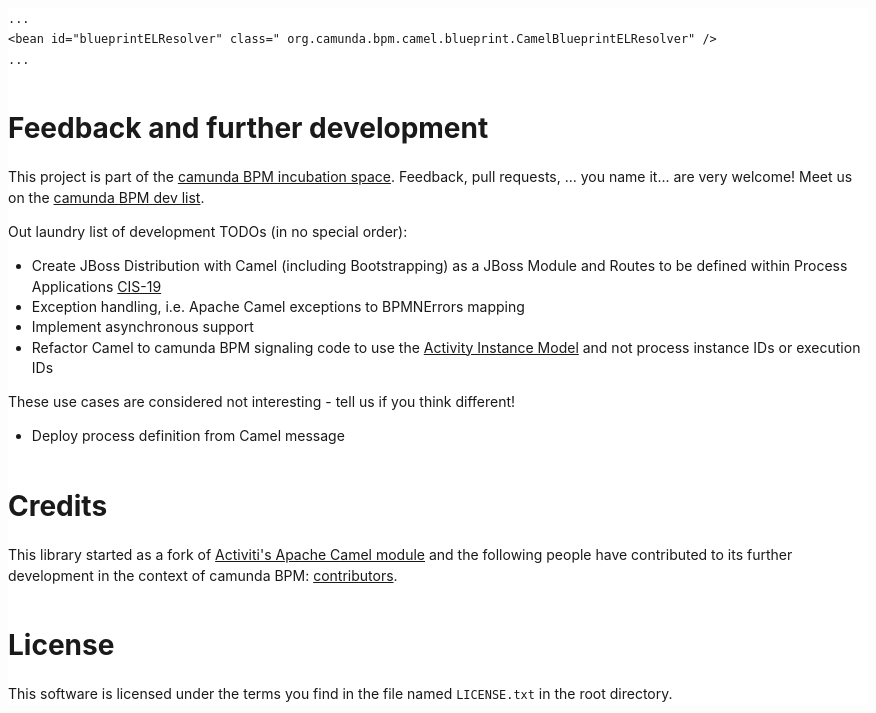 ```
...
<bean id="blueprintELResolver" class=" org.camunda.bpm.camel.blueprint.CamelBlueprintELResolver" />
...
```


# Feedback and further development

This project is part of the [camunda BPM incubation space](https://github.com/camunda/camunda-bpm-incubation). Feedback, pull requests, ... you name it... are very welcome! Meet us on the [camunda BPM dev list](https://groups.google.com/forum/?fromgroups#!forum/camunda-bpm-dev).

Out laundry list of development TODOs (in no special order):

- Create JBoss Distribution with Camel (including Bootstrapping) as a JBoss Module and Routes to be defined within Process Applications [CIS-19](https://app.camunda.com/jira/browse/CIS-19)
- Exception handling, i.e. Apache Camel exceptions to BPMNErrors mapping
- Implement asynchronous support
- Refactor Camel to camunda BPM signaling code to use the [Activity Instance Model](http://camundabpm.blogspot.de/2013/06/introducing-activity-instance-model-to.html) and not process instance IDs or execution IDs

These use cases are considered not interesting - tell us if you think different!
- Deploy process definition from Camel message


# Credits

This library started as a fork of [Activiti's Apache Camel module](https://github.com/Activiti/Activiti/tree/master/modules/activiti-camel) and the following people have contributed to its further development in the context of camunda BPM: [contributors](https://github.com/camunda/camunda-bpm-camel/graphs/contributors).

# License

This software is licensed under the terms you  find in the file named `LICENSE.txt` in the root directory.

[1]: http://rafael.cordones.me/assets/camunda-bpm-camel.png
[2]: https://raw.github.com/camunda/camunda-bpm-camel/master/use-cases.png
